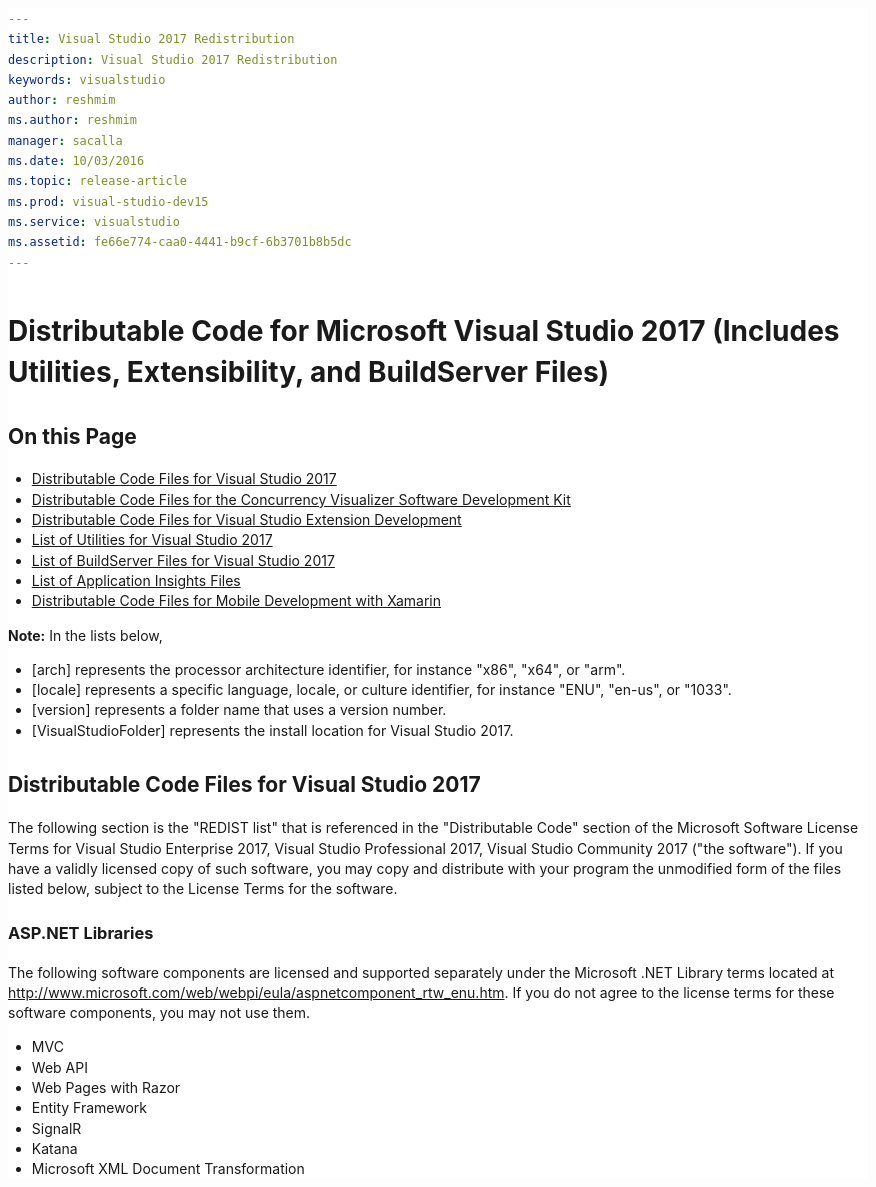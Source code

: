 ```yaml
---
title: Visual Studio 2017 Redistribution
description: Visual Studio 2017 Redistribution
keywords: visualstudio
author: reshmim
ms.author: reshmim
manager: sacalla
ms.date: 10/03/2016
ms.topic: release-article
ms.prod: visual-studio-dev15
ms.service: visualstudio
ms.assetid: fe66e774-caa0-4441-b9cf-6b3701b8b5dc
---
```


# <a id="top"> </a> Distributable Code for Microsoft Visual Studio 2017 (Includes Utilities, Extensibility, and BuildServer Files)

## On this Page
* [Distributable Code Files for Visual Studio 2017](#VisualStudio)
* [Distributable Code Files for the Concurrency Visualizer Software Development Kit](#concurrency)
* [Distributable Code Files for Visual Studio Extension Development](#SDK)
* [List of Utilities for Visual Studio 2017](#util)
* [List of BuildServer Files for Visual Studio 2017](#bldsrv)
* [List of Application Insights Files](#AI)
* [Distributable Code Files for Mobile Development with Xamarin](#xamarin)

**Note:** In the lists below, 
* [arch] represents the processor architecture identifier, for instance "x86", "x64", or "arm". 
* [locale] represents a specific language, locale, or culture identifier, for instance "ENU", "en-us", or "1033".
* [version] represents a folder name that uses a version number.
* [VisualStudioFolder] represents the install location for Visual Studio 2017.  

## <a id="VisualStudio"> </a>Distributable Code Files for Visual Studio 2017
The following section is the "REDIST list" that is referenced in the "Distributable Code" section of the Microsoft Software License Terms for 
Visual Studio Enterprise 2017, Visual Studio Professional 2017, Visual Studio Community 2017 ("the software"). 
If you have a validly licensed copy of such software, you may copy and distribute with your program the unmodified form of the files listed below, subject to the License Terms for the software.

### ASP.NET Libraries
The following software components are licensed and supported separately under the Microsoft .NET Library terms located at http://www.microsoft.com/web/webpi/eula/aspnetcomponent_rtw_enu.htm. 
If you do not agree to the license terms for these software components, you may not use them.  
* MVC  
* Web API  
* Web Pages with Razor  
* Entity Framework  
* SignalR  
* Katana  
* Microsoft XML Document Transformation  
